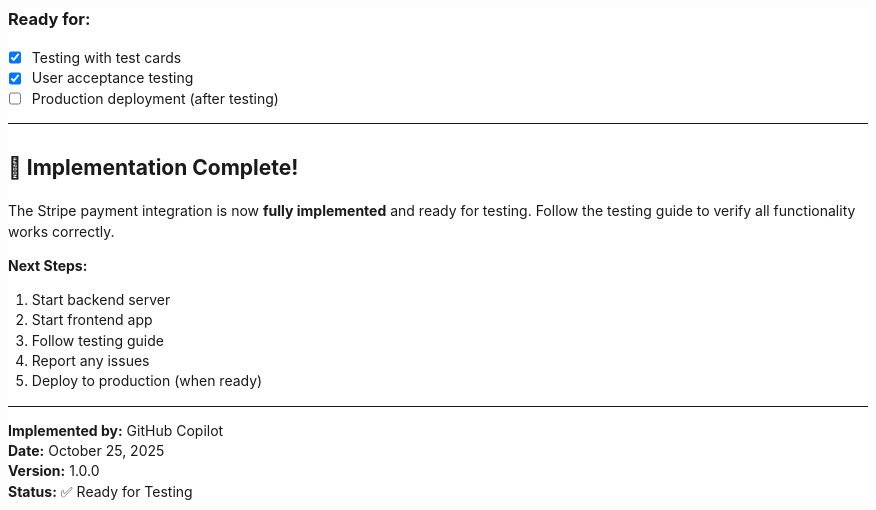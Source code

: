 ### Ready for:
- [x] Testing with test cards
- [x] User acceptance testing
- [ ] Production deployment (after testing)

---

## 🎉 Implementation Complete!

The Stripe payment integration is now **fully implemented** and ready for testing. Follow the testing guide to verify all functionality works correctly.

**Next Steps:**
1. Start backend server
2. Start frontend app
3. Follow testing guide
4. Report any issues
5. Deploy to production (when ready)

---

**Implemented by:** GitHub Copilot  
**Date:** October 25, 2025  
**Version:** 1.0.0  
**Status:** ✅ Ready for Testing
